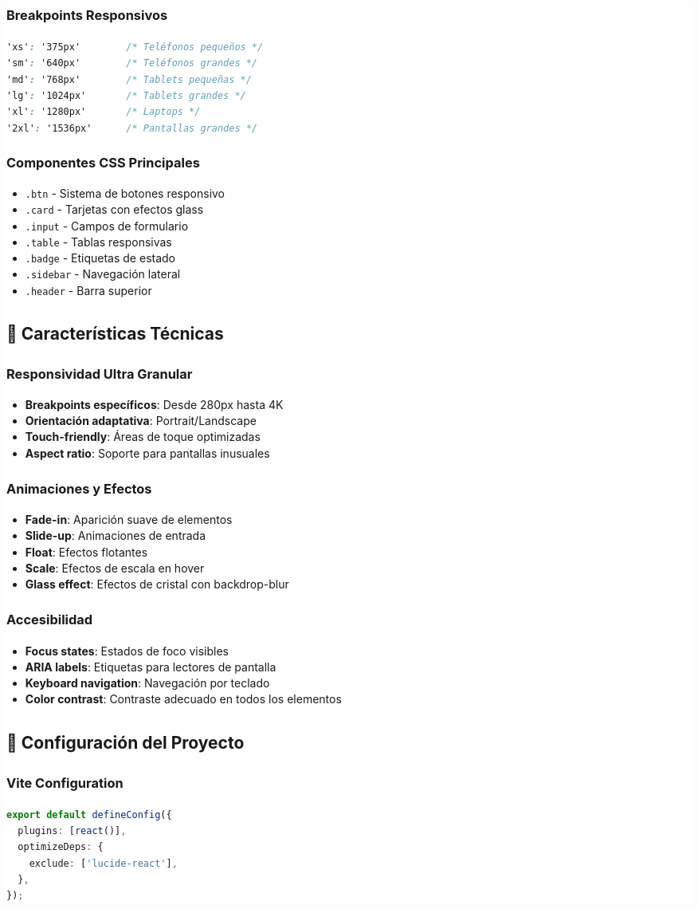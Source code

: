 ### Breakpoints Responsivos
```css
'xs': '375px'        /* Teléfonos pequeños */
'sm': '640px'        /* Teléfonos grandes */
'md': '768px'        /* Tablets pequeñas */
'lg': '1024px'       /* Tablets grandes */
'xl': '1280px'       /* Laptops */
'2xl': '1536px'      /* Pantallas grandes */
```

### Componentes CSS Principales
- `.btn` - Sistema de botones responsivo
- `.card` - Tarjetas con efectos glass
- `.input` - Campos de formulario
- `.table` - Tablas responsivas
- `.badge` - Etiquetas de estado
- `.sidebar` - Navegación lateral
- `.header` - Barra superior

## 🚀 Características Técnicas

### Responsividad Ultra Granular
- **Breakpoints específicos**: Desde 280px hasta 4K
- **Orientación adaptativa**: Portrait/Landscape
- **Touch-friendly**: Áreas de toque optimizadas
- **Aspect ratio**: Soporte para pantallas inusuales

### Animaciones y Efectos
- **Fade-in**: Aparición suave de elementos
- **Slide-up**: Animaciones de entrada
- **Float**: Efectos flotantes
- **Scale**: Efectos de escala en hover
- **Glass effect**: Efectos de cristal con backdrop-blur

### Accesibilidad
- **Focus states**: Estados de foco visibles
- **ARIA labels**: Etiquetas para lectores de pantalla
- **Keyboard navigation**: Navegación por teclado
- **Color contrast**: Contraste adecuado en todos los elementos

## 🔧 Configuración del Proyecto

### Vite Configuration
```typescript
export default defineConfig({
  plugins: [react()],
  optimizeDeps: {
    exclude: ['lucide-react'],
  },
});
```
